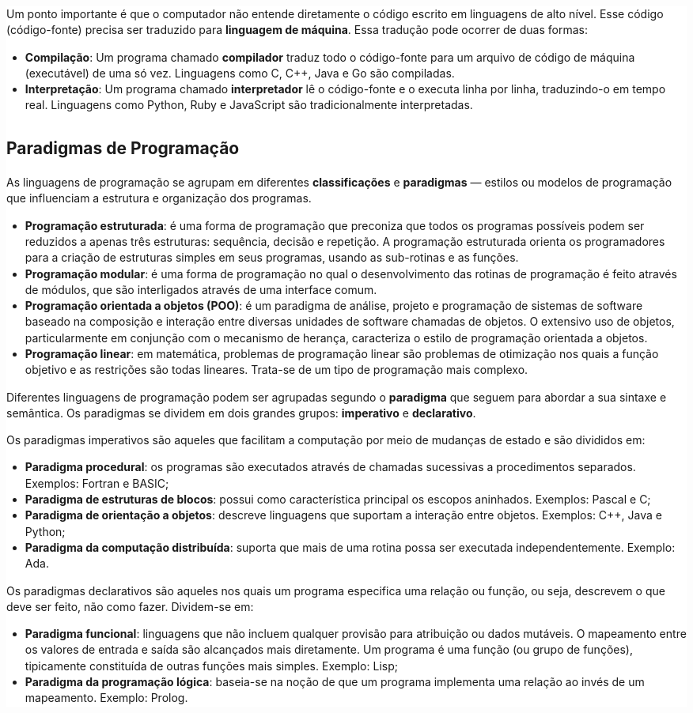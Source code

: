 Um ponto importante é que o computador não entende diretamente o código escrito em linguagens de alto nível. Esse código (código-fonte) precisa ser traduzido para **linguagem de máquina**. Essa tradução pode ocorrer de duas formas:

- **Compilação**: Um programa chamado **compilador** traduz todo o código-fonte para um arquivo de código de máquina (executável) de uma só vez. Linguagens como C, C++, Java e Go são compiladas.
- **Interpretação**: Um programa chamado **interpretador** lê o código-fonte e o executa linha por linha, traduzindo-o em tempo real. Linguagens como Python, Ruby e JavaScript são tradicionalmente interpretadas.

## Paradigmas de Programação

As linguagens de programação se agrupam em diferentes **classificações** e **paradigmas** — estilos ou modelos de programação que influenciam a estrutura e organização dos programas.

- **Programação estruturada**: é uma forma de programação que preconiza que todos os programas possíveis podem ser reduzidos a apenas três estruturas: sequência, decisão e repetição. A programação estruturada orienta os programadores para a criação de estruturas simples em seus programas, usando as sub-rotinas e as funções.
- **Programação modular**: é uma forma de programação no qual o desenvolvimento das rotinas de programação é feito através de módulos, que são interligados através de uma interface comum.
- **Programação orientada a objetos (POO)**: é um paradigma de análise, projeto e programação de sistemas de software baseado na composição e interação entre diversas unidades de software chamadas de objetos. O extensivo uso de objetos, particularmente em conjunção com o mecanismo de herança, caracteriza o estilo de programação orientada a objetos.
- **Programação linear**: em matemática, problemas de programação linear são problemas de otimização nos quais a função objetivo e as restrições são todas lineares. Trata-se de um tipo de programação mais complexo.

Diferentes linguagens de programação podem ser agrupadas segundo o **paradigma** que seguem para abordar a sua sintaxe e semântica. Os paradigmas se dividem em dois grandes grupos: **imperativo** e **declarativo**.

Os paradigmas imperativos são aqueles que facilitam a computação por meio de mudanças de estado e são divididos em:

- **Paradigma procedural**: os programas são executados através de chamadas sucessivas a procedimentos separados. Exemplos: Fortran e BASIC;
- **Paradigma de estruturas de blocos**: possui como característica principal os escopos aninhados. Exemplos: Pascal e C;
- **Paradigma de orientação a objetos**: descreve linguagens que suportam a interação entre objetos. Exemplos: C++, Java e Python;
- **Paradigma da computação distribuída**: suporta que mais de uma rotina possa ser executada independentemente. Exemplo: Ada.

Os paradigmas declarativos são aqueles nos quais um programa especifica uma relação ou função, ou seja, descrevem o que deve ser feito, não como fazer. Dividem-se em:

- **Paradigma funcional**: linguagens que não incluem qualquer provisão para atribuição ou dados mutáveis. O mapeamento entre os valores de entrada e saída são alcançados mais diretamente. Um programa é uma função (ou grupo de funções), tipicamente constituída de outras funções mais simples. Exemplo: Lisp;
- **Paradigma da programação lógica**: baseia-se na noção de que um programa implementa uma relação ao invés de um mapeamento. Exemplo: Prolog.
